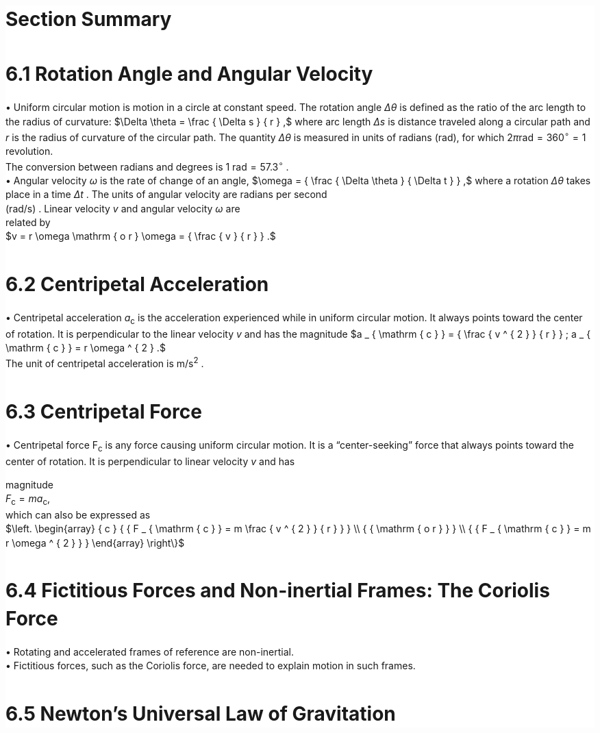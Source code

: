 

# Section Summary

# 6.1 Rotation Angle and Angular Velocity

• Uniform circular motion is motion in a circle at constant speed. The rotation angle $\Delta \theta$ is defined as the ratio of the arc length to the radius of curvature: $\Delta \theta = \frac { \Delta s } { r } ,$ where arc length $\Delta s$ is distance traveled along a circular path and $r$ is the radius of curvature of the circular path. The quantity $\Delta \theta$ is measured in units of radians (rad), for which $2 \pi \mathrm { r a d } = 3 6 0 ^ { \circ } = 1$ revolution.   
The conversion between radians and degrees is $1 { \mathrm { ~ r a d } } = 5 7 . 3 ^ { \circ }$ .   
• Angular velocity $\omega$ is the rate of change of an angle, $\omega = { \frac { \Delta \theta } { \Delta t } } ,$ where a rotation $\Delta \theta$ takes place in a time $\Delta t$ . The units of angular velocity are radians per second   
$( \mathsf { r a d } / \mathsf { s } )$ . Linear velocity $v$ and angular velocity $\omega$ are   
related by   
$v = r \omega \mathrm { o r } \omega = { \frac { v } { r } } .$



# 6.2 Centripetal Acceleration

• Centripetal acceleration $\textstyle { a _ { \mathrm { c } } }$ is the acceleration experienced while in uniform circular motion. It always points toward the center of rotation. It is perpendicular to the linear velocity $v$ and has the magnitude $a _ { \mathrm { c } } = { \frac { v ^ { 2 } } { r } } ; a _ { \mathrm { c } } = r \omega ^ { 2 } .$   
The unit of centripetal acceleration is $\mathrm { m } / \mathrm { s } ^ { 2 }$ .

# 6.3 Centripetal Force

• Centripetal force $\mathrm { F _ { c } }$ is any force causing uniform circular motion. It is a “center-seeking” force that always points toward the center of rotation. It is perpendicular to linear velocity $v$ and has

magnitude   
$F _ { \mathrm { c } } = m a _ { \mathrm { c } } ,$   
which can also be expressed as   
$\left. \begin{array} { c } { { F _ { \mathrm { c } } = m \frac { v ^ { 2 } } { r } } } \\ { { \mathrm { o r } } } \\ { { F _ { \mathrm { c } } = m r \omega ^ { 2 } } } \end{array} \right\}$

# 6.4 Fictitious Forces and Non-inertial Frames: The Coriolis Force

• Rotating and accelerated frames of reference are non-inertial.   
• Fictitious forces, such as the Coriolis force, are needed to explain motion in such frames.

# 6.5 Newton’s Universal Law of Gravitation
